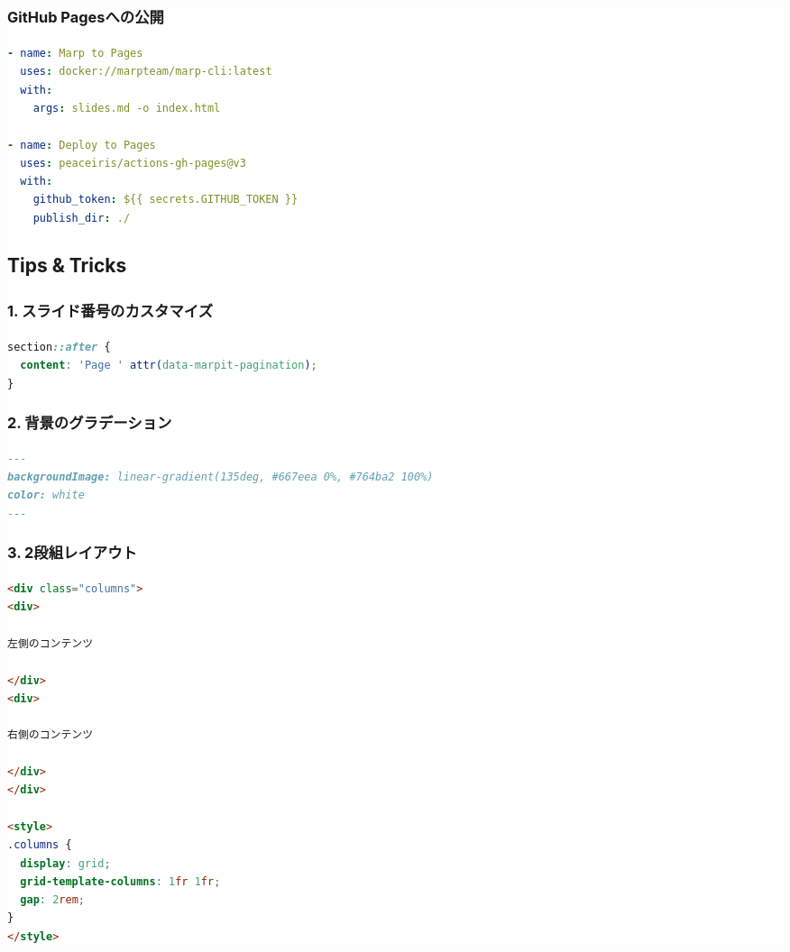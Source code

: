 ### GitHub Pagesへの公開

```yaml
- name: Marp to Pages
  uses: docker://marpteam/marp-cli:latest
  with:
    args: slides.md -o index.html

- name: Deploy to Pages
  uses: peaceiris/actions-gh-pages@v3
  with:
    github_token: ${{ secrets.GITHUB_TOKEN }}
    publish_dir: ./
```

## Tips & Tricks

### 1. スライド番号のカスタマイズ

```css
section::after {
  content: 'Page ' attr(data-marpit-pagination);
}
```

### 2. 背景のグラデーション

```markdown
---
backgroundImage: linear-gradient(135deg, #667eea 0%, #764ba2 100%)
color: white
---
```

### 3. 2段組レイアウト

```markdown
<div class="columns">
<div>

左側のコンテンツ

</div>
<div>

右側のコンテンツ

</div>
</div>

<style>
.columns {
  display: grid;
  grid-template-columns: 1fr 1fr;
  gap: 2rem;
}
</style>
```

